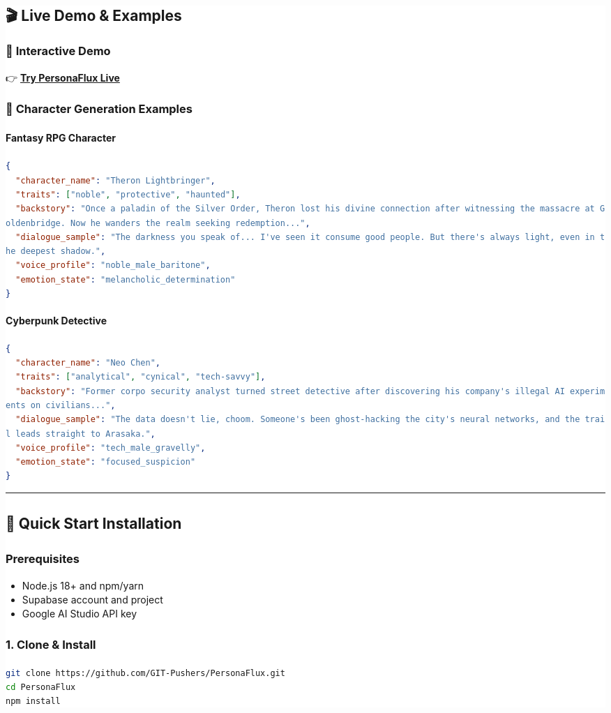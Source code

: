 
## 🎬 **Live Demo & Examples**

### 🌟 **Interactive Demo**
👉 **[Try PersonaFlux Live](https://personaflux.dev/demo)** 

### 📱 **Character Generation Examples**

#### Fantasy RPG Character
```json
{
  "character_name": "Theron Lightbringer",
  "traits": ["noble", "protective", "haunted"],
  "backstory": "Once a paladin of the Silver Order, Theron lost his divine connection after witnessing the massacre at Goldenbridge. Now he wanders the realm seeking redemption...",
  "dialogue_sample": "The darkness you speak of... I've seen it consume good people. But there's always light, even in the deepest shadow.",
  "voice_profile": "noble_male_baritone",
  "emotion_state": "melancholic_determination"
}
```

#### Cyberpunk Detective
```json
{
  "character_name": "Neo Chen",
  "traits": ["analytical", "cynical", "tech-savvy"],
  "backstory": "Former corpo security analyst turned street detective after discovering his company's illegal AI experiments on civilians...",
  "dialogue_sample": "The data doesn't lie, choom. Someone's been ghost-hacking the city's neural networks, and the trail leads straight to Arasaka.",
  "voice_profile": "tech_male_gravelly",
  "emotion_state": "focused_suspicion"
}
```

---

## 🚀 **Quick Start Installation**

### **Prerequisites**
- Node.js 18+ and npm/yarn
- Supabase account and project
- Google AI Studio API key

### **1. Clone & Install**
```bash
git clone https://github.com/GIT-Pushers/PersonaFlux.git
cd PersonaFlux
npm install
```
